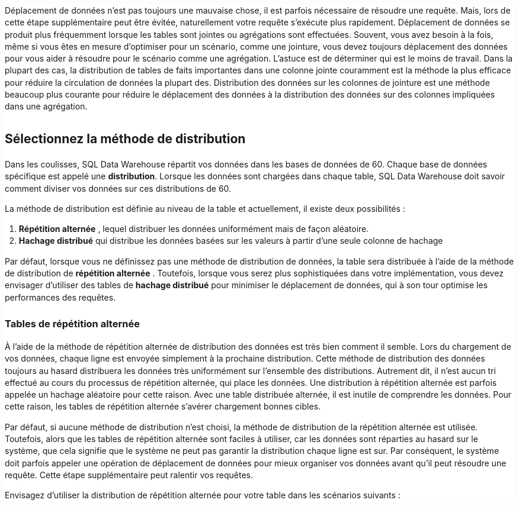 Déplacement de données n’est pas toujours une mauvaise chose, il est parfois nécessaire de résoudre une requête.  Mais, lors de cette étape supplémentaire peut être évitée, naturellement votre requête s’exécute plus rapidement.  Déplacement de données se produit plus fréquemment lorsque les tables sont jointes ou agrégations sont effectuées.  Souvent, vous avez besoin à la fois, même si vous êtes en mesure d’optimiser pour un scénario, comme une jointure, vous devez toujours déplacement des données pour vous aider à résoudre pour le scénario comme une agrégation.  L’astuce est de déterminer qui est le moins de travail.  Dans la plupart des cas, la distribution de tables de faits importantes dans une colonne jointe couramment est la méthode la plus efficace pour réduire la circulation de données la plupart des.  Distribution des données sur les colonnes de jointure est une méthode beaucoup plus courante pour réduire le déplacement des données à la distribution des données sur des colonnes impliquées dans une agrégation.

## <a name="select-distribution-method"></a>Sélectionnez la méthode de distribution

Dans les coulisses, SQL Data Warehouse répartit vos données dans les bases de données de 60.  Chaque base de données spécifique est appelé une **distribution**.  Lorsque les données sont chargées dans chaque table, SQL Data Warehouse doit savoir comment diviser vos données sur ces distributions de 60.  

La méthode de distribution est définie au niveau de la table et actuellement, il existe deux possibilités :

1. **Répétition alternée** , lequel distribuer les données uniformément mais de façon aléatoire.
2. **Hachage distribué** qui distribue les données basées sur les valeurs à partir d’une seule colonne de hachage

Par défaut, lorsque vous ne définissez pas une méthode de distribution de données, la table sera distribuée à l’aide de la méthode de distribution de **répétition alternée** .  Toutefois, lorsque vous serez plus sophistiquées dans votre implémentation, vous devez envisager d’utiliser des tables de **hachage distribué** pour minimiser le déplacement de données, qui à son tour optimise les performances des requêtes.

### <a name="round-robin-tables"></a>Tables de répétition alternée

À l’aide de la méthode de répétition alternée de distribution des données est très bien comment il semble.  Lors du chargement de vos données, chaque ligne est envoyée simplement à la prochaine distribution.  Cette méthode de distribution des données toujours au hasard distribuera les données très uniformément sur l’ensemble des distributions.  Autrement dit, il n’est aucun tri effectué au cours du processus de répétition alternée, qui place les données.  Une distribution à répétition alternée est parfois appelée un hachage aléatoire pour cette raison.  Avec une table distribuée alternée, il est inutile de comprendre les données.  Pour cette raison, les tables de répétition alternée s’avérer chargement bonnes cibles.

Par défaut, si aucune méthode de distribution n’est choisi, la méthode de distribution de la répétition alternée est utilisée.  Toutefois, alors que les tables de répétition alternée sont faciles à utiliser, car les données sont réparties au hasard sur le système, que cela signifie que le système ne peut pas garantir la distribution chaque ligne est sur.  Par conséquent, le système doit parfois appeler une opération de déplacement de données pour mieux organiser vos données avant qu’il peut résoudre une requête.  Cette étape supplémentaire peut ralentir vos requêtes.

Envisagez d’utiliser la distribution de répétition alternée pour votre table dans les scénarios suivants :
